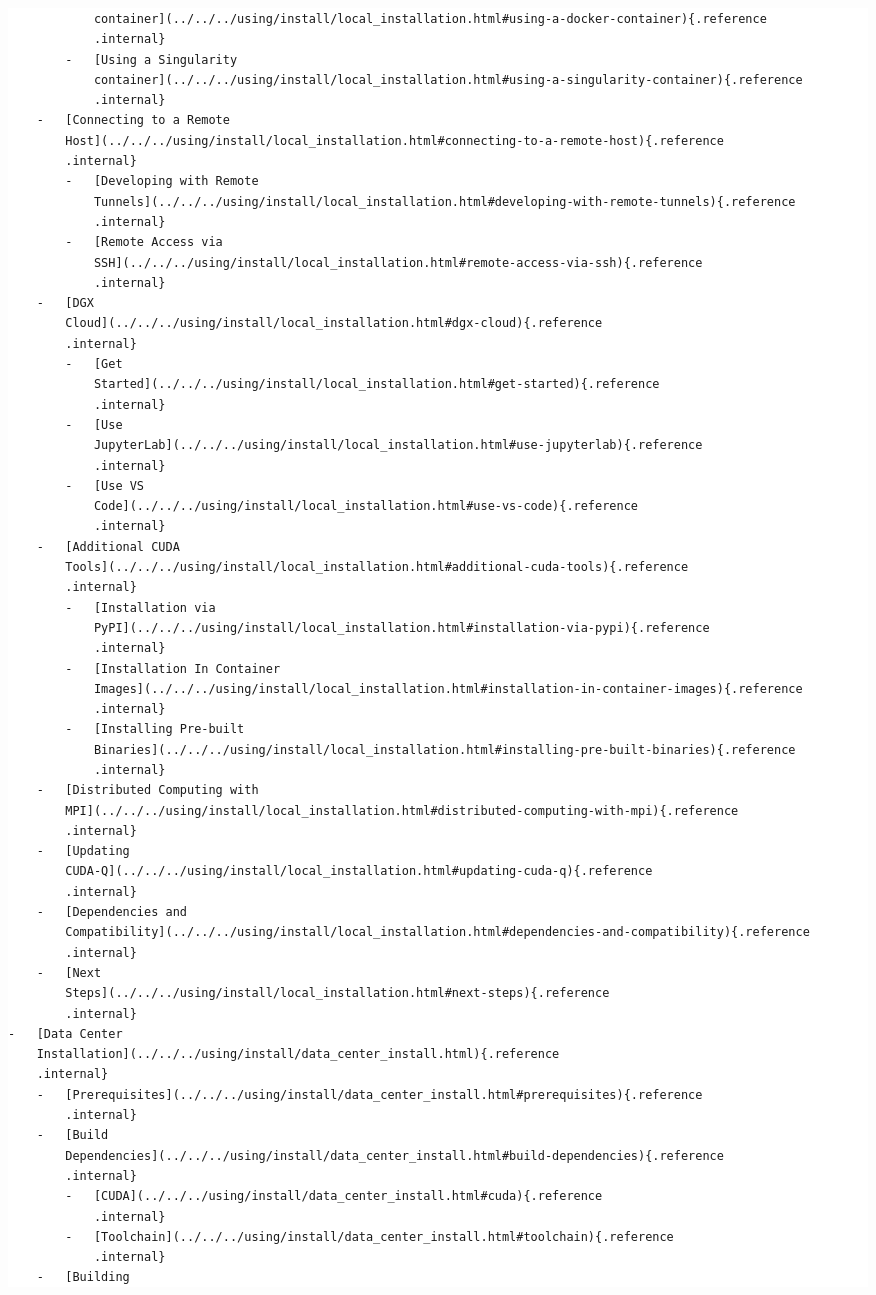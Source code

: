                 container](../../../using/install/local_installation.html#using-a-docker-container){.reference
                .internal}
            -   [Using a Singularity
                container](../../../using/install/local_installation.html#using-a-singularity-container){.reference
                .internal}
        -   [Connecting to a Remote
            Host](../../../using/install/local_installation.html#connecting-to-a-remote-host){.reference
            .internal}
            -   [Developing with Remote
                Tunnels](../../../using/install/local_installation.html#developing-with-remote-tunnels){.reference
                .internal}
            -   [Remote Access via
                SSH](../../../using/install/local_installation.html#remote-access-via-ssh){.reference
                .internal}
        -   [DGX
            Cloud](../../../using/install/local_installation.html#dgx-cloud){.reference
            .internal}
            -   [Get
                Started](../../../using/install/local_installation.html#get-started){.reference
                .internal}
            -   [Use
                JupyterLab](../../../using/install/local_installation.html#use-jupyterlab){.reference
                .internal}
            -   [Use VS
                Code](../../../using/install/local_installation.html#use-vs-code){.reference
                .internal}
        -   [Additional CUDA
            Tools](../../../using/install/local_installation.html#additional-cuda-tools){.reference
            .internal}
            -   [Installation via
                PyPI](../../../using/install/local_installation.html#installation-via-pypi){.reference
                .internal}
            -   [Installation In Container
                Images](../../../using/install/local_installation.html#installation-in-container-images){.reference
                .internal}
            -   [Installing Pre-built
                Binaries](../../../using/install/local_installation.html#installing-pre-built-binaries){.reference
                .internal}
        -   [Distributed Computing with
            MPI](../../../using/install/local_installation.html#distributed-computing-with-mpi){.reference
            .internal}
        -   [Updating
            CUDA-Q](../../../using/install/local_installation.html#updating-cuda-q){.reference
            .internal}
        -   [Dependencies and
            Compatibility](../../../using/install/local_installation.html#dependencies-and-compatibility){.reference
            .internal}
        -   [Next
            Steps](../../../using/install/local_installation.html#next-steps){.reference
            .internal}
    -   [Data Center
        Installation](../../../using/install/data_center_install.html){.reference
        .internal}
        -   [Prerequisites](../../../using/install/data_center_install.html#prerequisites){.reference
            .internal}
        -   [Build
            Dependencies](../../../using/install/data_center_install.html#build-dependencies){.reference
            .internal}
            -   [CUDA](../../../using/install/data_center_install.html#cuda){.reference
                .internal}
            -   [Toolchain](../../../using/install/data_center_install.html#toolchain){.reference
                .internal}
        -   [Building